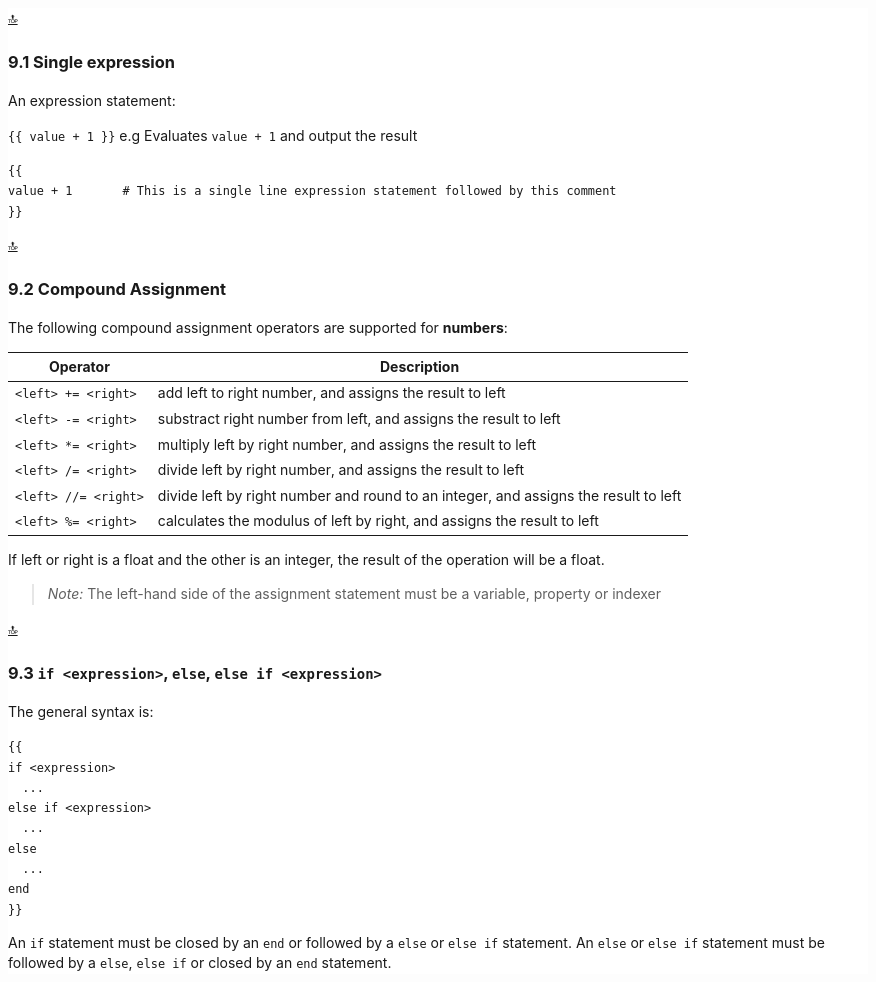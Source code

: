 [:top:](#language)
### 9.1 Single expression

An expression statement:

`{{ value + 1 }}` e.g Evaluates `value + 1` and output the result

```
{{
value + 1       # This is a single line expression statement followed by this comment
}}
```

[:top:](#language)
### 9.2 Compound Assignment

The following compound assignment operators are supported for **numbers**:

|Operator             | Description
|---------------------|------------
| `<left> += <right>` | add left to right number, and assigns the result to left
| `<left> -= <right>` | substract right number from left, and assigns the result to left
| `<left> *= <right>` | multiply left by right number, and assigns the result to left
| `<left> /= <right>` | divide left by right number, and assigns the result to left
| `<left> //= <right>`| divide left by right number and round to an integer, and assigns the result to left
| `<left> %= <right>` | calculates the modulus of left by right, and assigns the result to left

If left or right is a float and the other is an integer, the result of the operation will be a float.

> *Note:* The left-hand side of the assignment statement must be a variable, property or indexer

[:top:](#language)
### 9.3 `if <expression>`, `else`, `else if <expression>`

The general syntax is:

```
{{
if <expression>
  ...
else if <expression>
  ...
else 
  ...
end
}}
```

An `if` statement must be closed by an `end` or followed by a `else` or `else if` statement. An `else` or `else if` statement must be followed by a `else`, `else if` or closed by an `end` statement.
